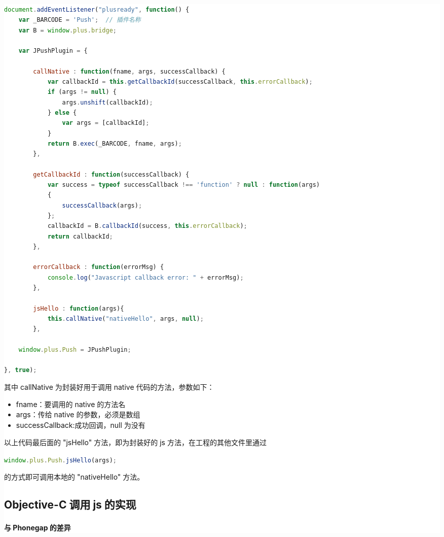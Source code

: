 ```javascript
document.addEventListener("plusready", function() {
	var _BARCODE = 'Push';	// 插件名称
	var B = window.plus.bridge;
    
	var JPushPlugin = {

		callNative : function(fname, args, successCallback) {
			var callbackId = this.getCallbackId(successCallback, this.errorCallback);
			if (args != null) {
				args.unshift(callbackId);
			} else {
				var args = [callbackId];
			}
			return B.exec(_BARCODE, fname, args);
		},
		
		getCallbackId : function(successCallback) {
			var success = typeof successCallback !== 'function' ? null : function(args) 
			{
				successCallback(args);
			};
			callbackId = B.callbackId(success, this.errorCallback);
			return callbackId;
		},
		
		errorCallback : function(errorMsg) {
			console.log("Javascript callback error: " + errorMsg);
		},
			
		jsHello : function(args){
			this.callNative("nativeHello", args, null);
		},
		
    window.plus.Push = JPushPlugin;
    
}, true);
```
其中 callNative 为封装好用于调用 native 代码的方法，参数如下：

- fname：要调用的 native 的方法名
- args：传给 native 的参数，必须是数组
- successCallback:成功回调，null 为没有

以上代码最后面的 "jsHello" 方法，即为封装好的 js 方法，在工程的其他文件里通过 

```javascript
window.plus.Push.jsHello(args);
```

的方式即可调用本地的 "nativeHello" 方法。

## Objective-C 调用 js 的实现
#### 与 Phonegap 的差异
